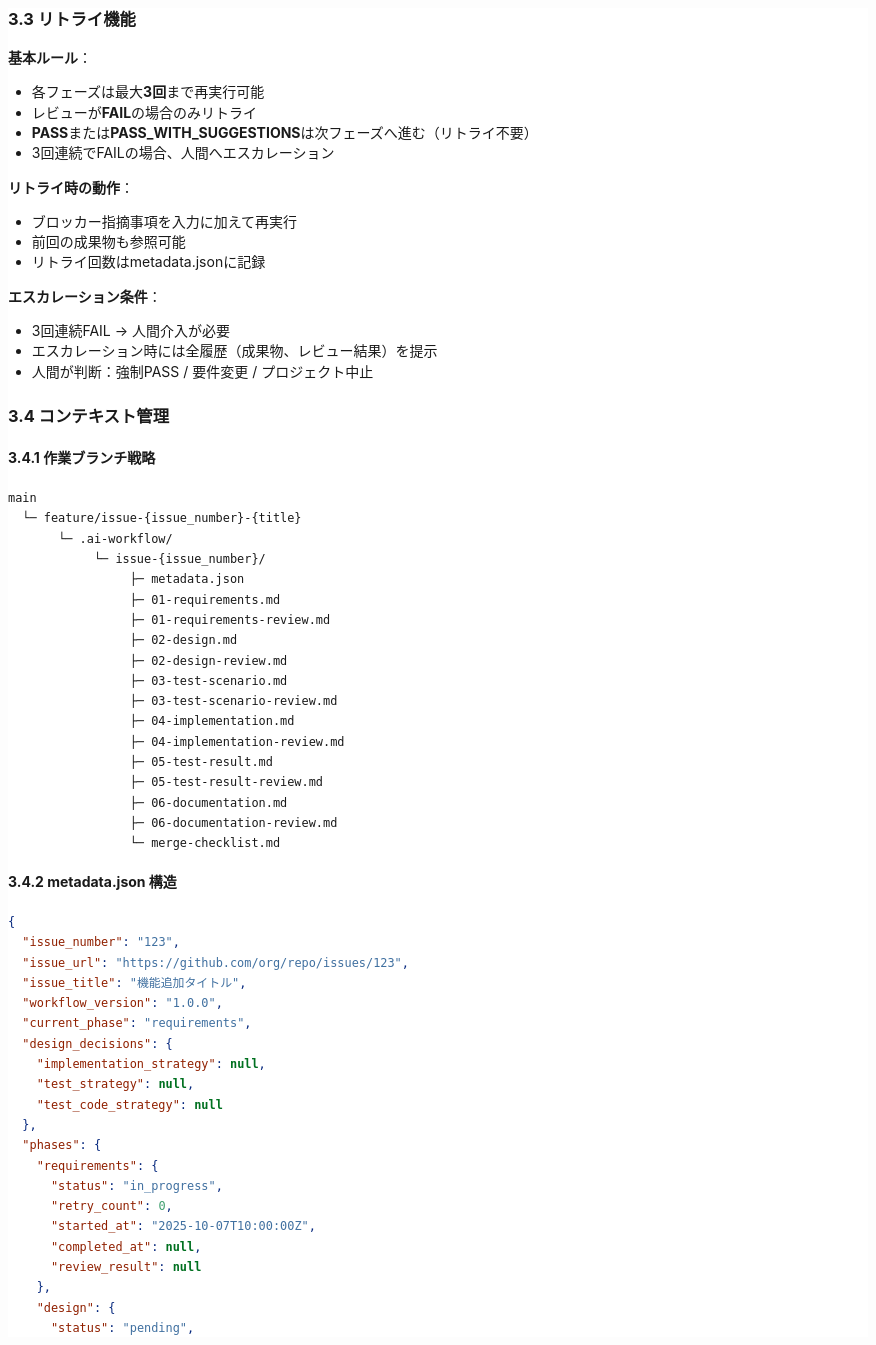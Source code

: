 ### 3.3 リトライ機能

**基本ルール**：
- 各フェーズは最大**3回**まで再実行可能
- レビューが**FAIL**の場合のみリトライ
- **PASS**または**PASS_WITH_SUGGESTIONS**は次フェーズへ進む（リトライ不要）
- 3回連続でFAILの場合、人間へエスカレーション

**リトライ時の動作**：
- ブロッカー指摘事項を入力に加えて再実行
- 前回の成果物も参照可能
- リトライ回数はmetadata.jsonに記録

**エスカレーション条件**：
- 3回連続FAIL → 人間介入が必要
- エスカレーション時には全履歴（成果物、レビュー結果）を提示
- 人間が判断：強制PASS / 要件変更 / プロジェクト中止

### 3.4 コンテキスト管理

#### 3.4.1 作業ブランチ戦略
```
main
  └─ feature/issue-{issue_number}-{title}
       └─ .ai-workflow/
            └─ issue-{issue_number}/
                 ├─ metadata.json
                 ├─ 01-requirements.md
                 ├─ 01-requirements-review.md
                 ├─ 02-design.md
                 ├─ 02-design-review.md
                 ├─ 03-test-scenario.md
                 ├─ 03-test-scenario-review.md
                 ├─ 04-implementation.md
                 ├─ 04-implementation-review.md
                 ├─ 05-test-result.md
                 ├─ 05-test-result-review.md
                 ├─ 06-documentation.md
                 ├─ 06-documentation-review.md
                 └─ merge-checklist.md
```

#### 3.4.2 metadata.json 構造
```json
{
  "issue_number": "123",
  "issue_url": "https://github.com/org/repo/issues/123",
  "issue_title": "機能追加タイトル",
  "workflow_version": "1.0.0",
  "current_phase": "requirements",
  "design_decisions": {
    "implementation_strategy": null,
    "test_strategy": null,
    "test_code_strategy": null
  },
  "phases": {
    "requirements": {
      "status": "in_progress",
      "retry_count": 0,
      "started_at": "2025-10-07T10:00:00Z",
      "completed_at": null,
      "review_result": null
    },
    "design": {
      "status": "pending",
```